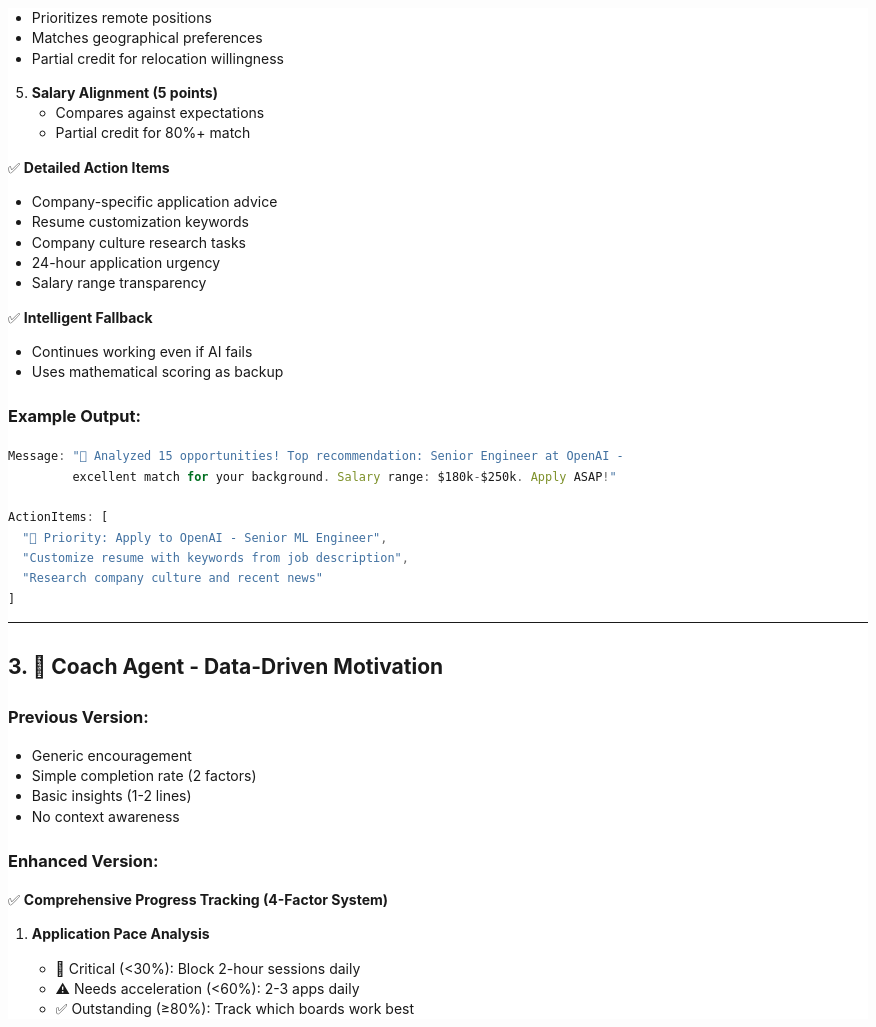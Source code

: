    - Prioritizes remote positions
   - Matches geographical preferences
   - Partial credit for relocation willingness

5. **Salary Alignment (5 points)**
   - Compares against expectations
   - Partial credit for 80%+ match

✅ **Detailed Action Items**

- Company-specific application advice
- Resume customization keywords
- Company culture research tasks
- 24-hour application urgency
- Salary range transparency

✅ **Intelligent Fallback**

- Continues working even if AI fails
- Uses mathematical scoring as backup

### Example Output:

```javascript
Message: "💼 Analyzed 15 opportunities! Top recommendation: Senior Engineer at OpenAI -
         excellent match for your background. Salary range: $180k-$250k. Apply ASAP!"

ActionItems: [
  "🎯 Priority: Apply to OpenAI - Senior ML Engineer",
  "Customize resume with keywords from job description",
  "Research company culture and recent news"
]
```

---

## 3. 💪 Coach Agent - Data-Driven Motivation

### Previous Version:

- Generic encouragement
- Simple completion rate (2 factors)
- Basic insights (1-2 lines)
- No context awareness

### Enhanced Version:

✅ **Comprehensive Progress Tracking (4-Factor System)**

1. **Application Pace Analysis**

   - 🔴 Critical (<30%): Block 2-hour sessions daily
   - ⚠️ Needs acceleration (<60%): 2-3 apps daily
   - ✅ Outstanding (≥80%): Track which boards work best

